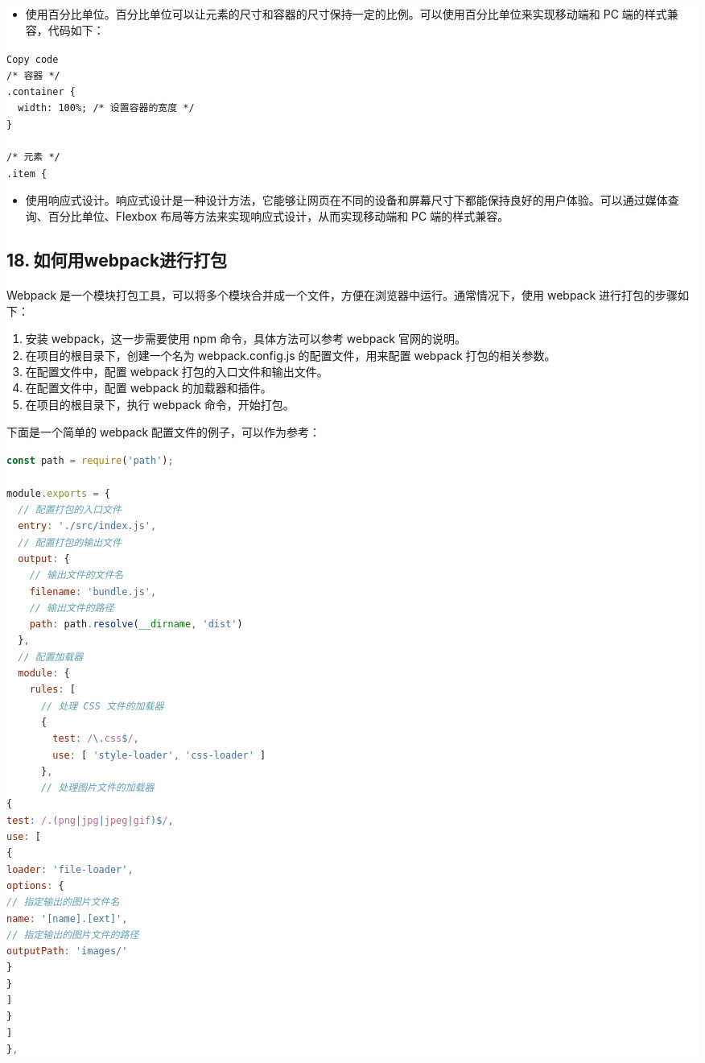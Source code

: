 - 使用百分比单位。百分比单位可以让元素的尺寸和容器的尺寸保持一定的比例。可以使用百分比单位来实现移动端和 PC 端的样式兼容，代码如下：

```
Copy code
/* 容器 */
.container {
  width: 100%; /* 设置容器的宽度 */
}

/* 元素 */
.item {
```

- 使用响应式设计。响应式设计是一种设计方法，它能够让网页在不同的设备和屏幕尺寸下都能保持良好的用户体验。可以通过媒体查询、百分比单位、Flexbox 布局等方法来实现响应式设计，从而实现移动端和 PC 端的样式兼容。

## 18. 如何用webpack进行打包

Webpack 是一个模块打包工具，可以将多个模块合并成一个文件，方便在浏览器中运行。通常情况下，使用 webpack 进行打包的步骤如下：

1. 安装 webpack，这一步需要使用 npm 命令，具体方法可以参考 webpack 官网的说明。
2. 在项目的根目录下，创建一个名为 webpack.config.js 的配置文件，用来配置 webpack 打包的相关参数。
3. 在配置文件中，配置 webpack 打包的入口文件和输出文件。
4. 在配置文件中，配置 webpack 的加载器和插件。
5. 在项目的根目录下，执行 webpack 命令，开始打包。

下面是一个简单的 webpack 配置文件的例子，可以作为参考：

```js
const path = require('path');

module.exports = {
  // 配置打包的入口文件
  entry: './src/index.js',
  // 配置打包的输出文件
  output: {
    // 输出文件的文件名
    filename: 'bundle.js',
    // 输出文件的路径
    path: path.resolve(__dirname, 'dist')
  },
  // 配置加载器
  module: {
    rules: [
      // 处理 CSS 文件的加载器
      {
        test: /\.css$/,
        use: [ 'style-loader', 'css-loader' ]
      },
      // 处理图片文件的加载器
{
test: /.(png|jpg|jpeg|gif)$/,
use: [
{
loader: 'file-loader',
options: {
// 指定输出的图片文件名
name: '[name].[ext]',
// 指定输出的图片文件的路径
outputPath: 'images/'
}
}
]
}
]
},
```